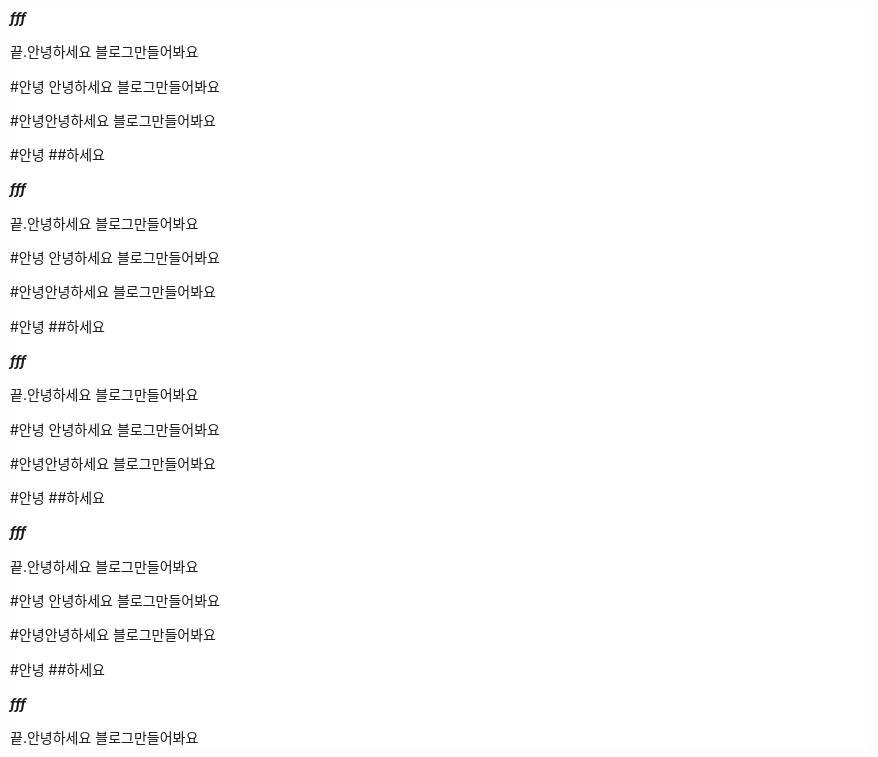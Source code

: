 **_fff_**

끝.안녕하세요
블로그만들어봐요

#안녕
안녕하세요
블로그만들어봐요

#안녕안녕하세요
블로그만들어봐요

#안녕 ##하세요

**_fff_**

끝.안녕하세요
블로그만들어봐요

#안녕
안녕하세요
블로그만들어봐요

#안녕안녕하세요
블로그만들어봐요

#안녕 ##하세요

**_fff_**

끝.안녕하세요
블로그만들어봐요

#안녕
안녕하세요
블로그만들어봐요

#안녕안녕하세요
블로그만들어봐요

#안녕 ##하세요

**_fff_**

끝.안녕하세요
블로그만들어봐요

#안녕
안녕하세요
블로그만들어봐요

#안녕안녕하세요
블로그만들어봐요

#안녕 ##하세요

**_fff_**

끝.안녕하세요
블로그만들어봐요
